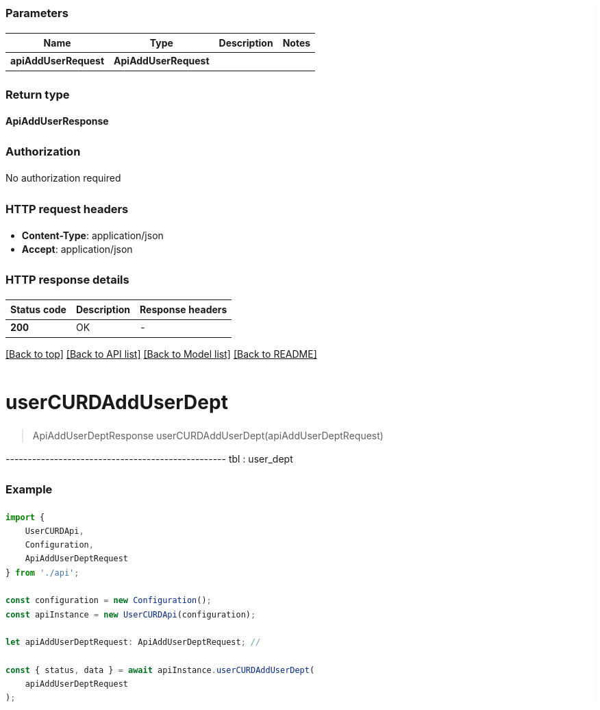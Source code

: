 ### Parameters

|Name | Type | Description  | Notes|
|------------- | ------------- | ------------- | -------------|
| **apiAddUserRequest** | **ApiAddUserRequest**|  | |


### Return type

**ApiAddUserResponse**

### Authorization

No authorization required

### HTTP request headers

 - **Content-Type**: application/json
 - **Accept**: application/json


### HTTP response details
| Status code | Description | Response headers |
|-------------|-------------|------------------|
|**200** | OK |  -  |

[[Back to top]](#) [[Back to API list]](../README.md#documentation-for-api-endpoints) [[Back to Model list]](../README.md#documentation-for-models) [[Back to README]](../README.md)

# **userCURDAddUserDept**
> ApiAddUserDeptResponse userCURDAddUserDept(apiAddUserDeptRequest)

--------------------------------------------------  tbl : user_dept

### Example

```typescript
import {
    UserCURDApi,
    Configuration,
    ApiAddUserDeptRequest
} from './api';

const configuration = new Configuration();
const apiInstance = new UserCURDApi(configuration);

let apiAddUserDeptRequest: ApiAddUserDeptRequest; //

const { status, data } = await apiInstance.userCURDAddUserDept(
    apiAddUserDeptRequest
);
```
